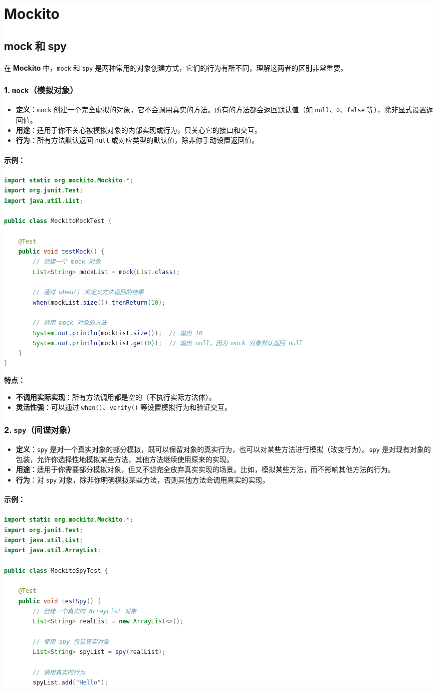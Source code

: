 # Mockito

## mock 和 spy

在 **Mockito** 中，`mock` 和 `spy` 是两种常用的对象创建方式，它们的行为有所不同，理解这两者的区别非常重要。

### 1. **`mock`（模拟对象）**
- **定义**：`mock` 创建一个完全虚拟的对象，它不会调用真实的方法。所有的方法都会返回默认值（如 `null`、`0`、`false` 等），除非显式设置返回值。
- **用途**：适用于你不关心被模拟对象的内部实现或行为，只关心它的接口和交互。
- **行为**：所有方法默认返回 `null` 或对应类型的默认值，除非你手动设置返回值。
#### 示例：
```java
import static org.mockito.Mockito.*;
import org.junit.Test;
import java.util.List;

public class MockitoMockTest {

    @Test
    public void testMock() {
        // 创建一个 mock 对象
        List<String> mockList = mock(List.class);

        // 通过 when() 来定义方法返回的结果
        when(mockList.size()).thenReturn(10);

        // 调用 mock 对象的方法
        System.out.println(mockList.size());  // 输出 10
        System.out.println(mockList.get(0));  // 输出 null，因为 mock 对象默认返回 null
    }
}
```

**特点：**
- **不调用实际实现**：所有方法调用都是空的（不执行实际方法体）。
- **灵活性强**：可以通过 `when()`、`verify()` 等设置模拟行为和验证交互。

### 2. **`spy`（间谍对象）**
- **定义**：`spy` 是对一个真实对象的部分模拟，既可以保留对象的真实行为，也可以对某些方法进行模拟（改变行为）。`spy` 是对现有对象的包装，允许你选择性地模拟某些方法，其他方法继续使用原来的实现。
- **用途**：适用于你需要部分模拟对象，但又不想完全放弃真实实现的场景。比如，模拟某些方法，而不影响其他方法的行为。
- **行为**：对 `spy` 对象，除非你明确模拟某些方法，否则其他方法会调用真实的实现。

#### 示例：
```java
import static org.mockito.Mockito.*;
import org.junit.Test;
import java.util.List;
import java.util.ArrayList;

public class MockitoSpyTest {

    @Test
    public void testSpy() {
        // 创建一个真实的 ArrayList 对象
        List<String> realList = new ArrayList<>();

        // 使用 spy 包装真实对象
        List<String> spyList = spy(realList);

        // 调用真实的行为
        spyList.add("Hello");
```